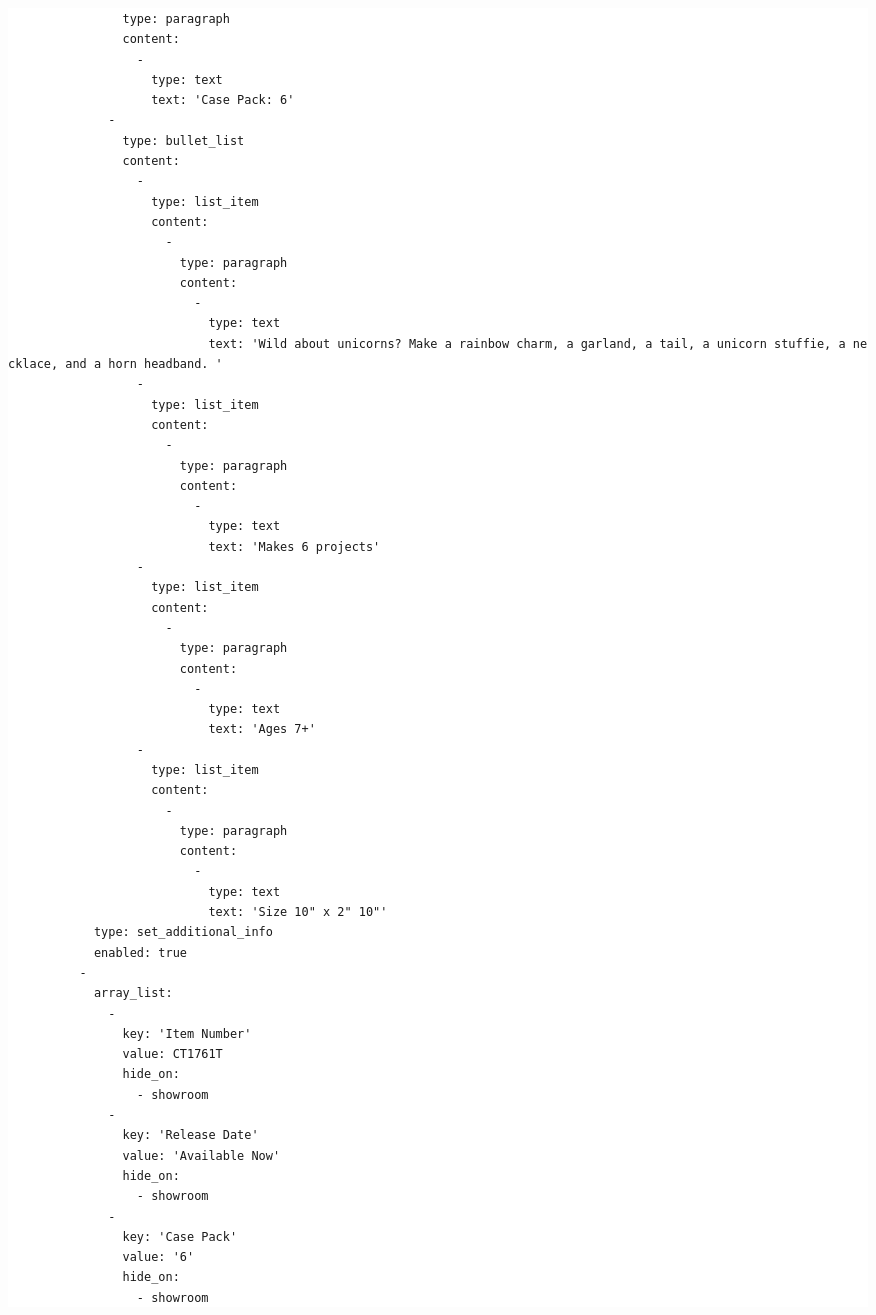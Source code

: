                     type: paragraph
                    content:
                      -
                        type: text
                        text: 'Case Pack: 6'
                  -
                    type: bullet_list
                    content:
                      -
                        type: list_item
                        content:
                          -
                            type: paragraph
                            content:
                              -
                                type: text
                                text: 'Wild about unicorns? Make a rainbow charm, a garland, a tail, a unicorn stuffie, a necklace, and a horn headband. '
                      -
                        type: list_item
                        content:
                          -
                            type: paragraph
                            content:
                              -
                                type: text
                                text: 'Makes 6 projects'
                      -
                        type: list_item
                        content:
                          -
                            type: paragraph
                            content:
                              -
                                type: text
                                text: 'Ages 7+'
                      -
                        type: list_item
                        content:
                          -
                            type: paragraph
                            content:
                              -
                                type: text
                                text: 'Size 10" x 2" 10"'
                type: set_additional_info
                enabled: true
              -
                array_list:
                  -
                    key: 'Item Number'
                    value: CT1761T
                    hide_on:
                      - showroom
                  -
                    key: 'Release Date'
                    value: 'Available Now'
                    hide_on:
                      - showroom
                  -
                    key: 'Case Pack'
                    value: '6'
                    hide_on:
                      - showroom